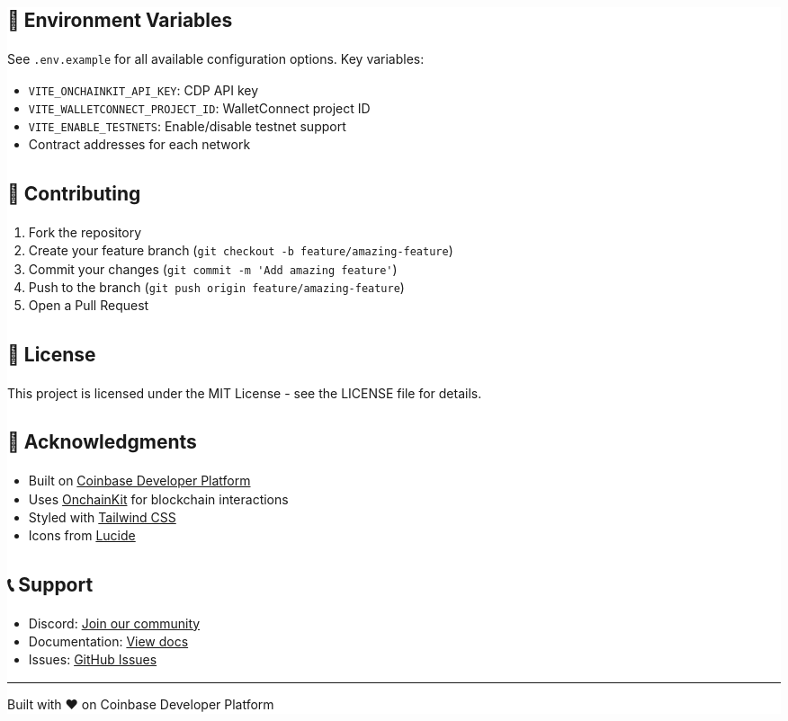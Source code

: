 ## 📝 Environment Variables

See `.env.example` for all available configuration options. Key variables:
- `VITE_ONCHAINKIT_API_KEY`: CDP API key
- `VITE_WALLETCONNECT_PROJECT_ID`: WalletConnect project ID
- `VITE_ENABLE_TESTNETS`: Enable/disable testnet support
- Contract addresses for each network

## 🤝 Contributing

1. Fork the repository
2. Create your feature branch (`git checkout -b feature/amazing-feature`)
3. Commit your changes (`git commit -m 'Add amazing feature'`)
4. Push to the branch (`git push origin feature/amazing-feature`)
5. Open a Pull Request

## 📄 License

This project is licensed under the MIT License - see the LICENSE file for details.

## 🙏 Acknowledgments

- Built on [Coinbase Developer Platform](https://www.coinbase.com/developer-platform)
- Uses [OnchainKit](https://onchainkit.xyz/) for blockchain interactions
- Styled with [Tailwind CSS](https://tailwindcss.com/)
- Icons from [Lucide](https://lucide.dev/)

## 📞 Support

- Discord: [Join our community](https://discord.gg/cdp)
- Documentation: [View docs](https://docs.cdp-innovation.com)
- Issues: [GitHub Issues](https://github.com/your-username/cdp-innovation-platform/issues)

---

Built with ❤️ on Coinbase Developer Platform